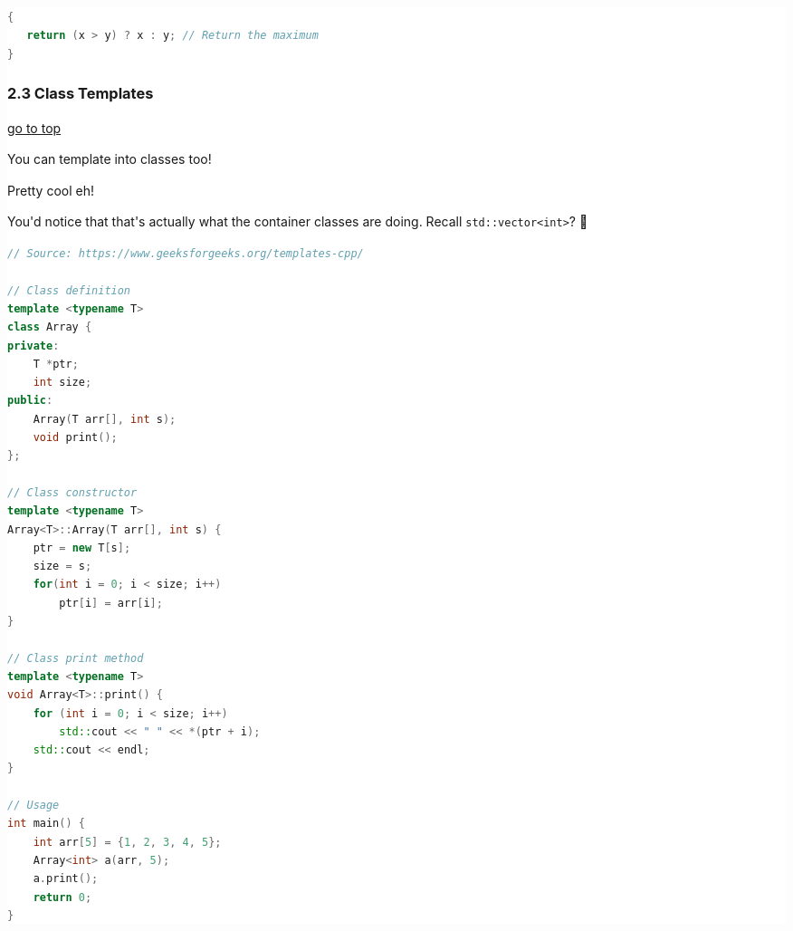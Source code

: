 ```c++
{ 
   return (x > y) ? x : y; // Return the maximum 
} 
```



### 2.3 Class Templates <a name="2.3"></a>
[go to top](#top)


You can template into classes too!

Pretty cool eh!

You'd notice that that's actually what the container classes are doing. Recall `std::vector<int>`? :eyes:

```c++
// Source: https://www.geeksforgeeks.org/templates-cpp/

// Class definition
template <typename T> 
class Array { 
private: 
    T *ptr; 
    int size; 
public: 
    Array(T arr[], int s); 
    void print(); 
}; 

// Class constructor
template <typename T> 
Array<T>::Array(T arr[], int s) { 
    ptr = new T[s]; 
    size = s; 
    for(int i = 0; i < size; i++) 
        ptr[i] = arr[i]; 
} 

// Class print method
template <typename T> 
void Array<T>::print() { 
    for (int i = 0; i < size; i++) 
        std::cout << " " << *(ptr + i); 
    std::cout << endl; 
}

// Usage
int main() { 
    int arr[5] = {1, 2, 3, 4, 5}; 
    Array<int> a(arr, 5); 
    a.print(); 
    return 0; 
}
```
